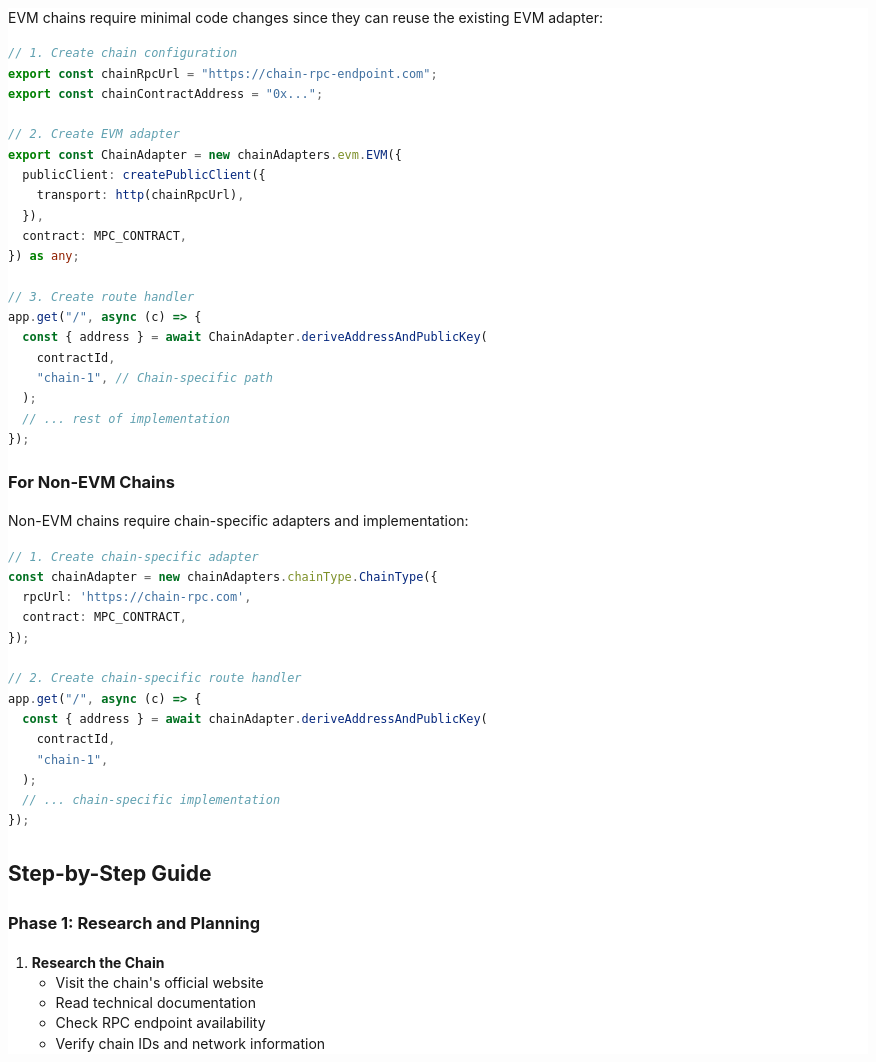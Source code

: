 EVM chains require minimal code changes since they can reuse the existing EVM adapter:

```typescript
// 1. Create chain configuration
export const chainRpcUrl = "https://chain-rpc-endpoint.com";
export const chainContractAddress = "0x...";

// 2. Create EVM adapter
export const ChainAdapter = new chainAdapters.evm.EVM({
  publicClient: createPublicClient({
    transport: http(chainRpcUrl),
  }),
  contract: MPC_CONTRACT,
}) as any;

// 3. Create route handler
app.get("/", async (c) => {
  const { address } = await ChainAdapter.deriveAddressAndPublicKey(
    contractId,
    "chain-1", // Chain-specific path
  );
  // ... rest of implementation
});
```

### For Non-EVM Chains

Non-EVM chains require chain-specific adapters and implementation:

```typescript
// 1. Create chain-specific adapter
const chainAdapter = new chainAdapters.chainType.ChainType({
  rpcUrl: 'https://chain-rpc.com',
  contract: MPC_CONTRACT,
});

// 2. Create chain-specific route handler
app.get("/", async (c) => {
  const { address } = await chainAdapter.deriveAddressAndPublicKey(
    contractId,
    "chain-1",
  );
  // ... chain-specific implementation
});
```

## Step-by-Step Guide

### Phase 1: Research and Planning

1. **Research the Chain**
   - Visit the chain's official website
   - Read technical documentation
   - Check RPC endpoint availability
   - Verify chain IDs and network information
